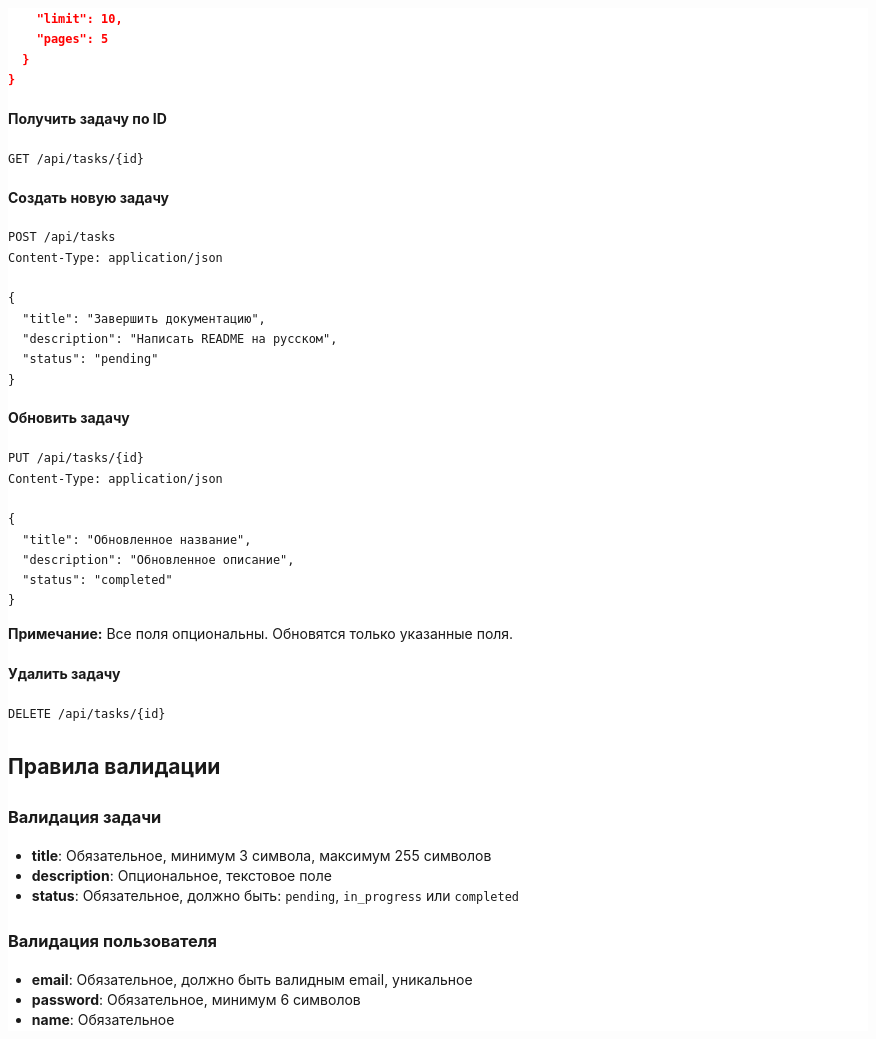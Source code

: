 ```json
    "limit": 10,
    "pages": 5
  }
}
```

#### Получить задачу по ID
```http
GET /api/tasks/{id}
```

#### Создать новую задачу
```http
POST /api/tasks
Content-Type: application/json

{
  "title": "Завершить документацию",
  "description": "Написать README на русском",
  "status": "pending"
}
```

#### Обновить задачу
```http
PUT /api/tasks/{id}
Content-Type: application/json

{
  "title": "Обновленное название",
  "description": "Обновленное описание",
  "status": "completed"
}
```

**Примечание:** Все поля опциональны. Обновятся только указанные поля.

#### Удалить задачу
```http
DELETE /api/tasks/{id}
```

## Правила валидации

### Валидация задачи
- **title**: Обязательное, минимум 3 символа, максимум 255 символов
- **description**: Опциональное, текстовое поле
- **status**: Обязательное, должно быть: `pending`, `in_progress` или `completed`

### Валидация пользователя
- **email**: Обязательное, должно быть валидным email, уникальное
- **password**: Обязательное, минимум 6 символов
- **name**: Обязательное
